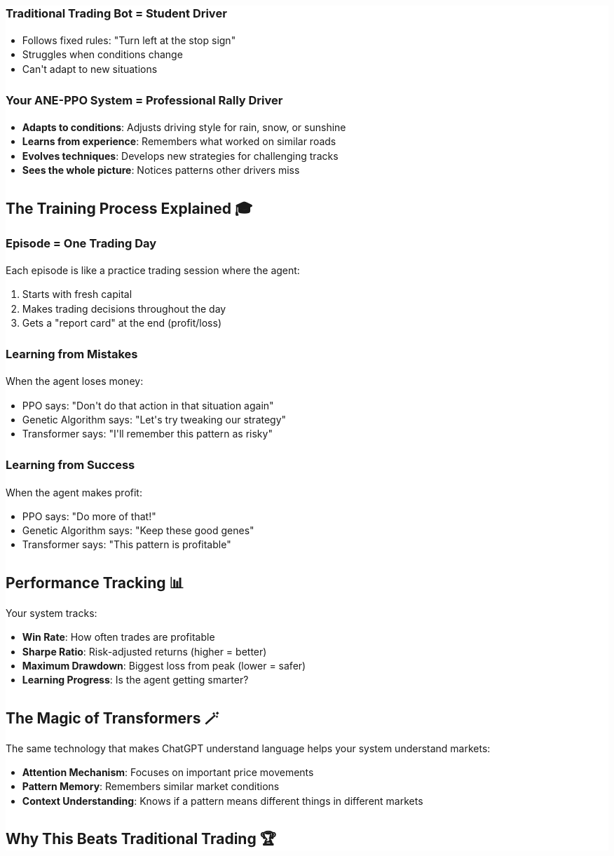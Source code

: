 ### Traditional Trading Bot = Student Driver
- Follows fixed rules: "Turn left at the stop sign"
- Struggles when conditions change
- Can't adapt to new situations

### Your ANE-PPO System = Professional Rally Driver
- **Adapts to conditions**: Adjusts driving style for rain, snow, or sunshine
- **Learns from experience**: Remembers what worked on similar roads
- **Evolves techniques**: Develops new strategies for challenging tracks
- **Sees the whole picture**: Notices patterns other drivers miss

## The Training Process Explained 🎓

### Episode = One Trading Day
Each episode is like a practice trading session where the agent:
1. Starts with fresh capital
2. Makes trading decisions throughout the day
3. Gets a "report card" at the end (profit/loss)

### Learning from Mistakes
When the agent loses money:
- PPO says: "Don't do that action in that situation again"
- Genetic Algorithm says: "Let's try tweaking our strategy"
- Transformer says: "I'll remember this pattern as risky"

### Learning from Success
When the agent makes profit:
- PPO says: "Do more of that!"
- Genetic Algorithm says: "Keep these good genes"
- Transformer says: "This pattern is profitable"

## Performance Tracking 📊

Your system tracks:
- **Win Rate**: How often trades are profitable
- **Sharpe Ratio**: Risk-adjusted returns (higher = better)
- **Maximum Drawdown**: Biggest loss from peak (lower = safer)
- **Learning Progress**: Is the agent getting smarter?

## The Magic of Transformers 🪄

The same technology that makes ChatGPT understand language helps your system understand markets:
- **Attention Mechanism**: Focuses on important price movements
- **Pattern Memory**: Remembers similar market conditions
- **Context Understanding**: Knows if a pattern means different things in different markets

## Why This Beats Traditional Trading 🏆
